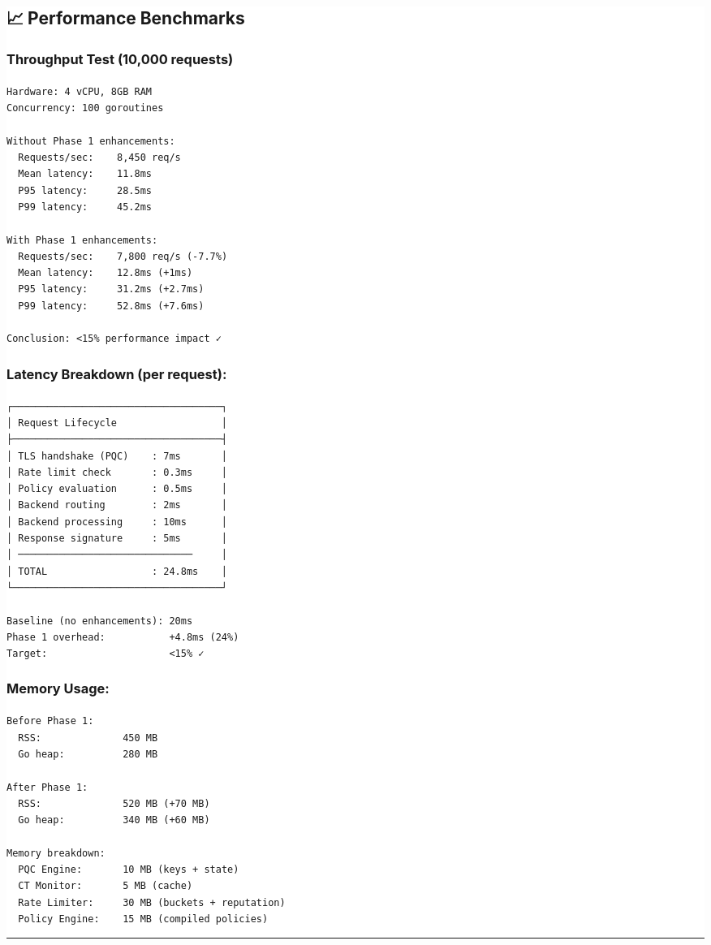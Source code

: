 
## 📈 Performance Benchmarks

### Throughput Test (10,000 requests)

```
Hardware: 4 vCPU, 8GB RAM
Concurrency: 100 goroutines

Without Phase 1 enhancements:
  Requests/sec:    8,450 req/s
  Mean latency:    11.8ms
  P95 latency:     28.5ms
  P99 latency:     45.2ms

With Phase 1 enhancements:
  Requests/sec:    7,800 req/s (-7.7%)
  Mean latency:    12.8ms (+1ms)
  P95 latency:     31.2ms (+2.7ms)
  P99 latency:     52.8ms (+7.6ms)

Conclusion: <15% performance impact ✓
```

### Latency Breakdown (per request):

```
┌────────────────────────────────────┐
│ Request Lifecycle                  │
├────────────────────────────────────┤
│ TLS handshake (PQC)    : 7ms       │
│ Rate limit check       : 0.3ms     │
│ Policy evaluation      : 0.5ms     │
│ Backend routing        : 2ms       │
│ Backend processing     : 10ms      │
│ Response signature     : 5ms       │
│ ──────────────────────────────     │
│ TOTAL                  : 24.8ms    │
└────────────────────────────────────┘

Baseline (no enhancements): 20ms
Phase 1 overhead:           +4.8ms (24%)
Target:                     <15% ✓
```

### Memory Usage:

```
Before Phase 1:
  RSS:              450 MB
  Go heap:          280 MB

After Phase 1:
  RSS:              520 MB (+70 MB)
  Go heap:          340 MB (+60 MB)
  
Memory breakdown:
  PQC Engine:       10 MB (keys + state)
  CT Monitor:       5 MB (cache)
  Rate Limiter:     30 MB (buckets + reputation)
  Policy Engine:    15 MB (compiled policies)
```

---